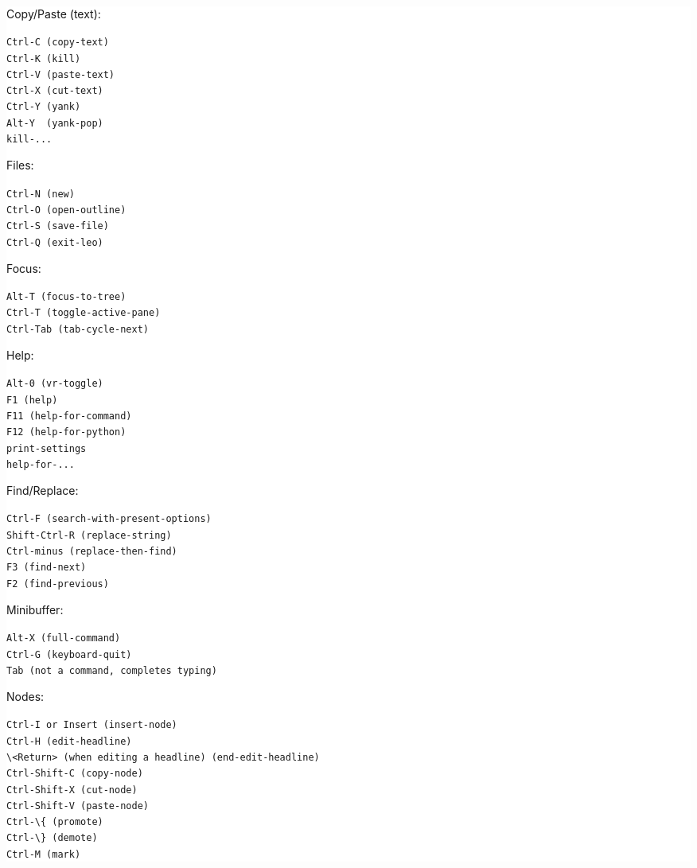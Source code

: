 Copy/Paste (text):

    Ctrl-C (copy-text)
    Ctrl-K (kill)
    Ctrl-V (paste-text)
    Ctrl-X (cut-text)
    Ctrl-Y (yank)
    Alt-Y  (yank-pop)
    kill-...

Files:

    Ctrl-N (new) 
    Ctrl-O (open-outline)
    Ctrl-S (save-file) 
    Ctrl-Q (exit-leo)

Focus:

    Alt-T (focus-to-tree) 
    Ctrl-T (toggle-active-pane)
    Ctrl-Tab (tab-cycle-next)

Help:

    Alt-0 (vr-toggle)
    F1 (help) 
    F11 (help-for-command) 
    F12 (help-for-python)
    print-settings
    help-for-...

Find/Replace:

    Ctrl-F (search-with-present-options) 
    Shift-Ctrl-R (replace-string)
    Ctrl-minus (replace-then-find) 
    F3 (find-next) 
    F2 (find-previous)

Minibuffer:

    Alt-X (full-command)
    Ctrl-G (keyboard-quit)
    Tab (not a command, completes typing)

Nodes:

    Ctrl-I or Insert (insert-node)
    Ctrl-H (edit-headline)
    \<Return> (when editing a headline) (end-edit-headline)
    Ctrl-Shift-C (copy-node)
    Ctrl-Shift-X (cut-node) 
    Ctrl-Shift-V (paste-node) 
    Ctrl-\{ (promote)
    Ctrl-\} (demote)
    Ctrl-M (mark) 
